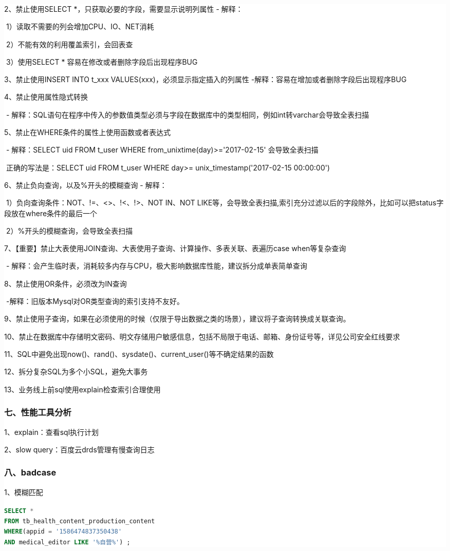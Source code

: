 2、禁止使用SELECT *，只获取必要的字段，需要显示说明列属性
      \- 解释：

​          1）读取不需要的列会增加CPU、IO、NET消耗

​          2）不能有效的利用覆盖索引，会回表查

​          3）使用SELECT * 容易在修改或者删除字段后出现程序BUG

 3、禁止使用INSERT INTO t_xxx VALUES(xxx)，必须显示指定插入的列属性
       -解释：容易在增加或者删除字段后出现程序BUG

 4、禁止使用属性隐式转换

​      \- 解释：SQL语句在程序中传入的参数值类型必须与字段在数据库中的类型相同，例如int转varchar会导致全表扫描

 5、禁止在WHERE条件的属性上使用函数或者表达式

​      \- 解释：SELECT uid FROM t_user WHERE from_unixtime(day)>='2017-02-15' 会导致全表扫描

​         正确的写法是：SELECT uid FROM t_user WHERE day>= unix_timestamp('2017-02-15 00:00:00')

 6、禁止负向查询，以及%开头的模糊查询
      \- 解释：

​          1）负向查询条件：NOT、!=、<>、!<、!>、NOT IN、NOT LIKE等，会导致全表扫描,索引充分过滤以后的字段除外，比如可以把status字段放在where条件的最后一个

​          2）%开头的模糊查询，会导致全表扫描 

7、【重要】禁止大表使用JOIN查询、大表使用子查询、计算操作、多表关联、表遍历case when等复杂查询

​       \- 解释：会产生临时表，消耗较多内存与CPU，极大影响数据库性能，建议拆分成单表简单查询

 8、禁止使用OR条件，必须改为IN查询

​     -解释：旧版本Mysql对OR类型查询的索引支持不友好。

 9、禁止使用子查询，如果在必须使用的时候（仅限于导出数据之类的场景），建议将子查询转换成关联查询。

10、禁止在数据库中存储明文密码、明文存储用户敏感信息，包括不局限于电话、邮箱、身份证号等，详见公司安全红线要求

11、SQL中避免出现now()、rand()、sysdate()、current_user()等不确定结果的函数

12、拆分复杂SQL为多个小SQL，避免大事务

13、业务线上前sql使用explain检查索引合理使用

### 七、性能工具分析

1、explain：查看sql执行计划  

2、slow query：百度云drds管理有慢查询日志

### 八、badcase

1、模糊匹配

```sql
SELECT *
FROM tb_health_content_production_content
WHERE(appid = '1586474837350438'
AND medical_editor LIKE '%自营%') ;
```
